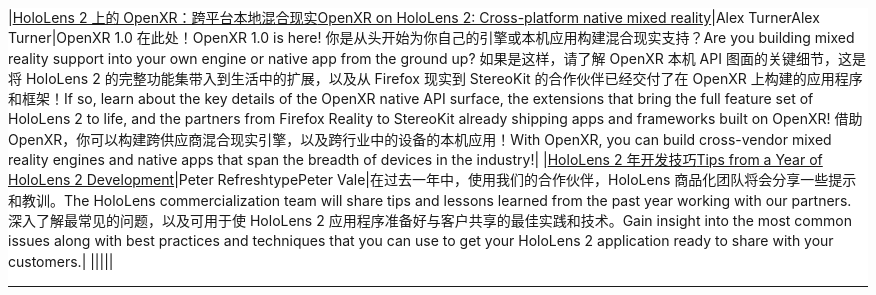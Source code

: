 |[<span data-ttu-id="1a8f6-187">HoloLens 2 上的 OpenXR：跨平台本地混合现实</span><span class="sxs-lookup"><span data-stu-id="1a8f6-187">OpenXR on HoloLens 2: Cross-platform native mixed reality</span></span>](https://channel9.msdn.com/Shows/Docs-Mixed-Reality/OpenXR-on-HoloLens-2-Cross-platform-native-mixed-reality)|<span data-ttu-id="1a8f6-188">Alex Turner</span><span class="sxs-lookup"><span data-stu-id="1a8f6-188">Alex Turner</span></span>|<span data-ttu-id="1a8f6-189">OpenXR 1.0 在此处！</span><span class="sxs-lookup"><span data-stu-id="1a8f6-189">OpenXR 1.0 is here!</span></span> <span data-ttu-id="1a8f6-190">你是从头开始为你自己的引擎或本机应用构建混合现实支持？</span><span class="sxs-lookup"><span data-stu-id="1a8f6-190">Are you building mixed reality support into your own engine or native app from the ground up?</span></span> <span data-ttu-id="1a8f6-191">如果是这样，请了解 OpenXR 本机 API 图面的关键细节，这是将 HoloLens 2 的完整功能集带入到生活中的扩展，以及从 Firefox 现实到 StereoKit 的合作伙伴已经交付了在 OpenXR 上构建的应用程序和框架！</span><span class="sxs-lookup"><span data-stu-id="1a8f6-191">If so, learn about the key details of the OpenXR native API surface, the extensions that bring the full feature set of HoloLens 2 to life, and the partners from Firefox Reality to StereoKit already shipping apps and frameworks built on OpenXR!</span></span> <span data-ttu-id="1a8f6-192">借助 OpenXR，你可以构建跨供应商混合现实引擎，以及跨行业中的设备的本机应用！</span><span class="sxs-lookup"><span data-stu-id="1a8f6-192">With OpenXR, you can build cross-vendor mixed reality engines and native apps that span the breadth of devices in the industry!</span></span>|
|[<span data-ttu-id="1a8f6-193">HoloLens 2 年开发技巧</span><span class="sxs-lookup"><span data-stu-id="1a8f6-193">Tips from a Year of HoloLens 2 Development</span></span>](https://channel9.msdn.com/Shows/Docs-Mixed-Reality/Tips-from-a-Year-of-HoloLens-2-Development)|<span data-ttu-id="1a8f6-194">Peter Refreshtype</span><span class="sxs-lookup"><span data-stu-id="1a8f6-194">Peter Vale</span></span>|<span data-ttu-id="1a8f6-195">在过去一年中，使用我们的合作伙伴，HoloLens 商品化团队将会分享一些提示和教训。</span><span class="sxs-lookup"><span data-stu-id="1a8f6-195">The HoloLens commercialization team will share tips and lessons learned from the past year working with our partners.</span></span>  <span data-ttu-id="1a8f6-196">深入了解最常见的问题，以及可用于使 HoloLens 2 应用程序准备好与客户共享的最佳实践和技术。</span><span class="sxs-lookup"><span data-stu-id="1a8f6-196">Gain insight into the most common issues along with best practices and techniques that you can use to get your HoloLens 2 application ready to share with your customers.</span></span>|
|||||

--- 

